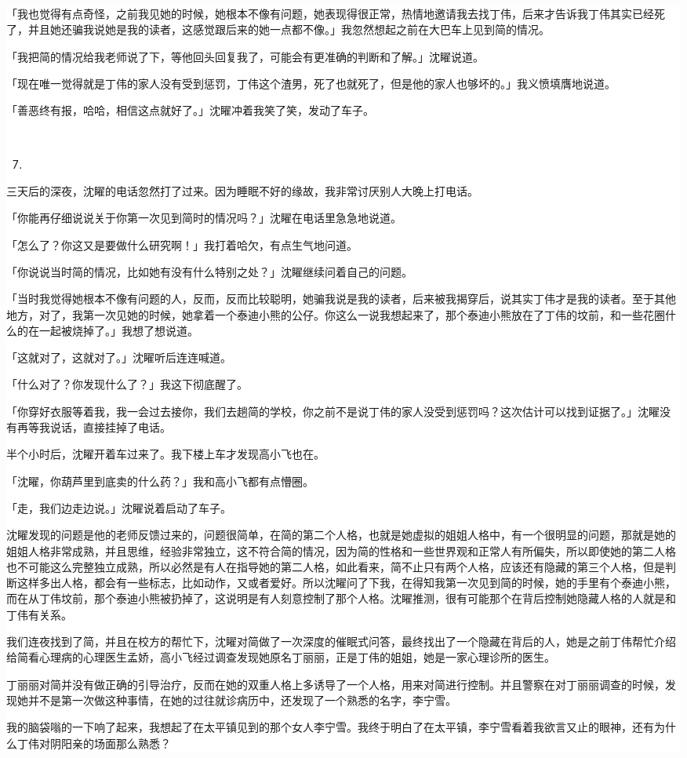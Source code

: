 
「我也觉得有点奇怪，之前我见她的时候，她根本不像有问题，她表现得很正常，热情地邀请我去找丁伟，后来才告诉我丁伟其实已经死了，并且她还骗我说她是我的读者，这感觉跟后来的她一点都不像。」我忽然想起之前在大巴车上见到简的情况。


「我把简的情况给我老师说了下，等他回头回复我了，可能会有更准确的判断和了解。」沈矅说道。


「现在唯一觉得就是丁伟的家人没有受到惩罚，丁伟这个渣男，死了也就死了，但是他的家人也够坏的。」我义愤填膺地说道。


「善恶终有报，哈哈，相信这点就好了。」沈矅冲着我笑了笑，发动了车子。


 


7.


三天后的深夜，沈矅的电话忽然打了过来。因为睡眠不好的缘故，我非常讨厌别人大晚上打电话。


「你能再仔细说说关于你第一次见到简时的情况吗？」沈矅在电话里急急地说道。


「怎么了？你这又是要做什么研究啊！」我打着哈欠，有点生气地问道。


「你说说当时简的情况，比如她有没有什么特别之处？」沈矅继续问着自己的问题。


「当时我觉得她根本不像有问题的人，反而，反而比较聪明，她骗我说是我的读者，后来被我揭穿后，说其实丁伟才是我的读者。至于其他地方，对了，我第一次见她的时候，她拿着一个泰迪小熊的公仔。你这么一说我想起来了，那个泰迪小熊放在了丁伟的坟前，和一些花圈什么的在一起被烧掉了。」我想了想说道。


「这就对了，这就对了。」沈矅听后连连喊道。


「什么对了？你发现什么了？」我这下彻底醒了。


「你穿好衣服等着我，我一会过去接你，我们去趟简的学校，你之前不是说丁伟的家人没受到惩罚吗？这次估计可以找到证据了。」沈矅没有再等我说话，直接挂掉了电话。


半个小时后，沈矅开着车过来了。我下楼上车才发现高小飞也在。


「沈矅，你葫芦里到底卖的什么药？」我和高小飞都有点懵圈。


「走，我们边走边说。」沈矅说着启动了车子。


沈矅发现的问题是他的老师反馈过来的，问题很简单，在简的第二个人格，也就是她虚拟的姐姐人格中，有一个很明显的问题，那就是她的姐姐人格非常成熟，并且思维，经验非常独立，这不符合简的情况，因为简的性格和一些世界观和正常人有所偏失，所以即使她的第二人格也不可能这么完整独立成熟，所以必然是有人在指导她的第二人格，如此看来，简不止只有两个人格，应该还有隐藏的第三个人格，但是判断这样多出人格，都会有一些标志，比如动作，又或者爱好。所以沈矅问了下我，在得知我第一次见到简的时候，她的手里有个泰迪小熊，而在从丁伟坟前，那个泰迪小熊被扔掉了，这说明是有人刻意控制了那个人格。沈矅推测，很有可能那个在背后控制她隐藏人格的人就是和丁伟有关系。


我们连夜找到了简，并且在校方的帮忙下，沈矅对简做了一次深度的催眠式问答，最终找出了一个隐藏在背后的人，她是之前丁伟帮忙介绍给简看心理病的心理医生孟娇，高小飞经过调查发现她原名丁丽丽，正是丁伟的姐姐，她是一家心理诊所的医生。


丁丽丽对简并没有做正确的引导治疗，反而在她的双重人格上多诱导了一个人格，用来对简进行控制。并且警察在对丁丽丽调查的时候，发现她并不是第一次做这种事情，在她的过往就诊病历中，还发现了一个熟悉的名字，李宁雪。


我的脑袋嗡的一下响了起来，我想起了在太平镇见到的那个女人李宁雪。我终于明白了在太平镇，李宁雪看着我欲言又止的眼神，还有为什么丁伟对阴阳亲的场面那么熟悉？
